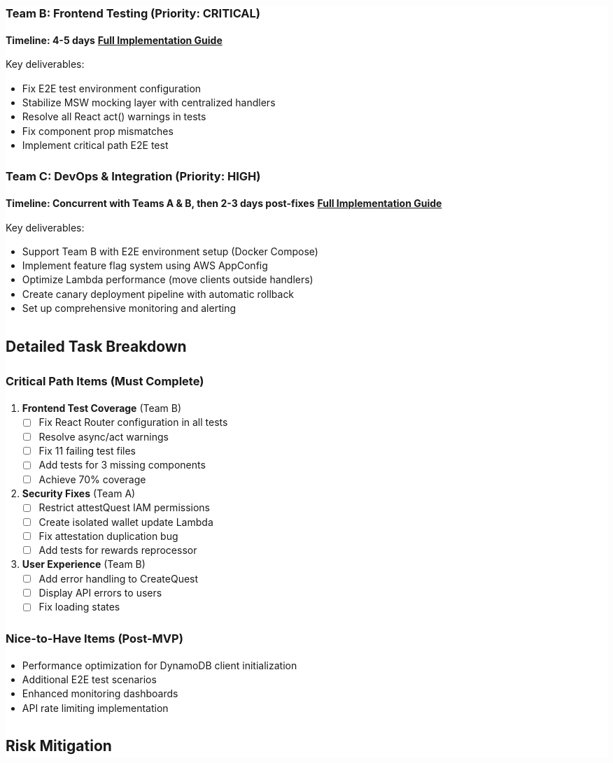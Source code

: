 ### Team B: Frontend Testing (Priority: CRITICAL)
**Timeline: 4-5 days**
**[Full Implementation Guide](./FRONTEND_STABILIZATION_TEAM_B.md)**

Key deliverables:
- Fix E2E test environment configuration
- Stabilize MSW mocking layer with centralized handlers
- Resolve all React act() warnings in tests
- Fix component prop mismatches
- Implement critical path E2E test

### Team C: DevOps & Integration (Priority: HIGH)
**Timeline: Concurrent with Teams A & B, then 2-3 days post-fixes**
**[Full Implementation Guide](./OPERATIONS_DEPLOYMENT_TEAM_C.md)**

Key deliverables:
- Support Team B with E2E environment setup (Docker Compose)
- Implement feature flag system using AWS AppConfig
- Optimize Lambda performance (move clients outside handlers)
- Create canary deployment pipeline with automatic rollback
- Set up comprehensive monitoring and alerting

## Detailed Task Breakdown

### Critical Path Items (Must Complete)

1. **Frontend Test Coverage** (Team B)
   - [ ] Fix React Router configuration in all tests
   - [ ] Resolve async/act warnings
   - [ ] Fix 11 failing test files
   - [ ] Add tests for 3 missing components
   - [ ] Achieve 70% coverage

2. **Security Fixes** (Team A)
   - [ ] Restrict attestQuest IAM permissions
   - [ ] Create isolated wallet update Lambda
   - [ ] Fix attestation duplication bug
   - [ ] Add tests for rewards reprocessor

3. **User Experience** (Team B)
   - [ ] Add error handling to CreateQuest
   - [ ] Display API errors to users
   - [ ] Fix loading states

### Nice-to-Have Items (Post-MVP)

- Performance optimization for DynamoDB client initialization
- Additional E2E test scenarios
- Enhanced monitoring dashboards
- API rate limiting implementation

## Risk Mitigation
